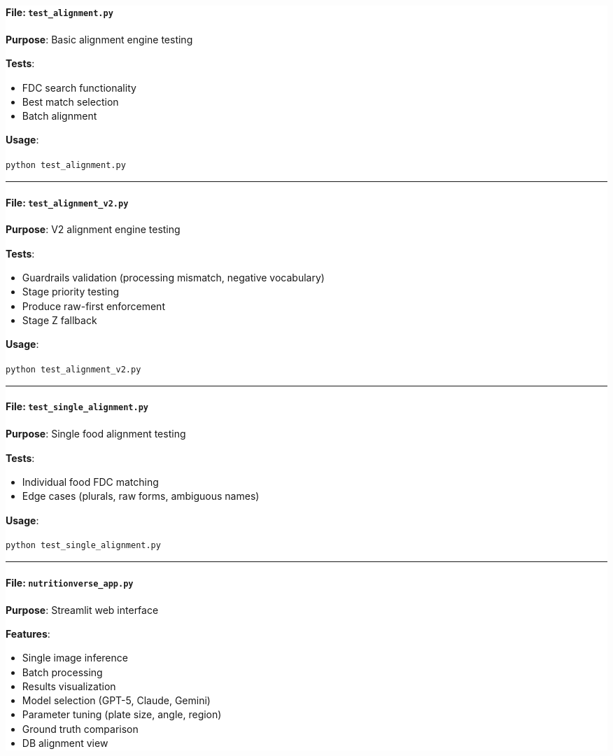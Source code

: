 
#### File: `test_alignment.py`
**Purpose**: Basic alignment engine testing

**Tests**:
- FDC search functionality
- Best match selection
- Batch alignment

**Usage**:
```bash
python test_alignment.py
```

---

#### File: `test_alignment_v2.py`
**Purpose**: V2 alignment engine testing

**Tests**:
- Guardrails validation (processing mismatch, negative vocabulary)
- Stage priority testing
- Produce raw-first enforcement
- Stage Z fallback

**Usage**:
```bash
python test_alignment_v2.py
```

---

#### File: `test_single_alignment.py`
**Purpose**: Single food alignment testing

**Tests**:
- Individual food FDC matching
- Edge cases (plurals, raw forms, ambiguous names)

**Usage**:
```bash
python test_single_alignment.py
```

---

#### File: `nutritionverse_app.py`
**Purpose**: Streamlit web interface

**Features**:
- Single image inference
- Batch processing
- Results visualization
- Model selection (GPT-5, Claude, Gemini)
- Parameter tuning (plate size, angle, region)
- Ground truth comparison
- DB alignment view
